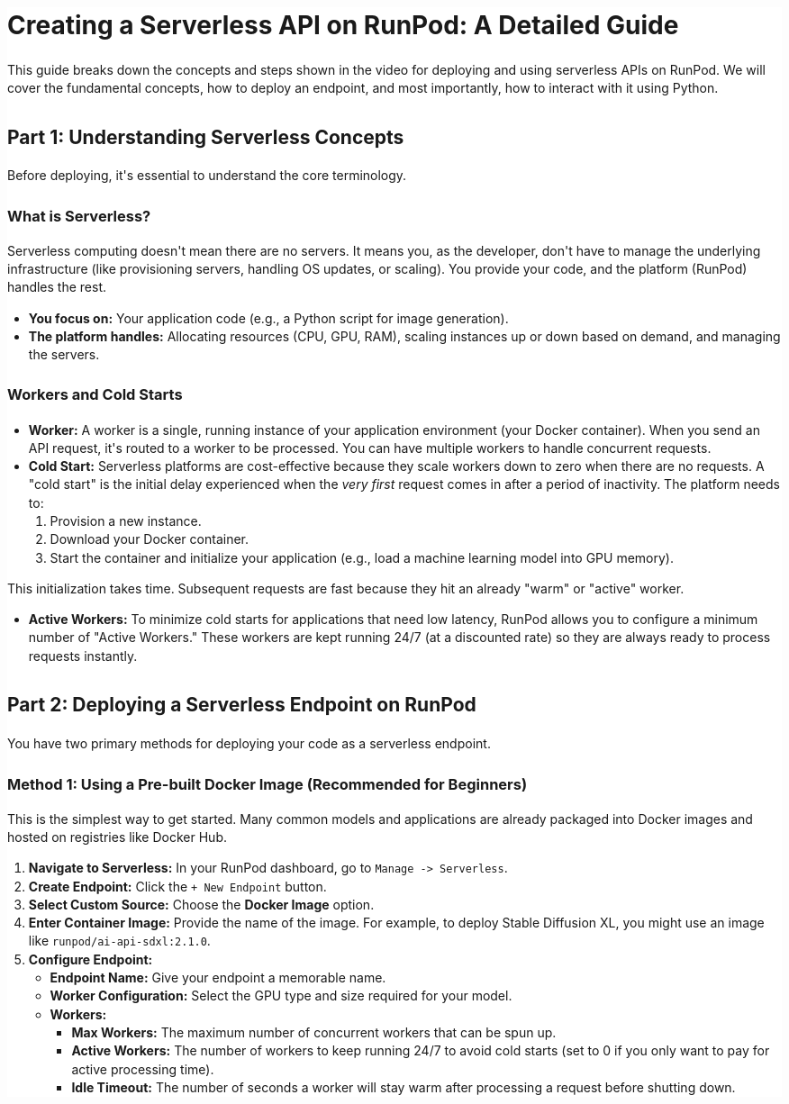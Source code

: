 # Creating a Serverless API on RunPod: A Detailed Guide

This guide breaks down the concepts and steps shown in the video for deploying and using serverless APIs on RunPod. We will cover the fundamental concepts, how to deploy an endpoint, and most importantly, how to interact with it using Python.

## Part 1: Understanding Serverless Concepts

Before deploying, it's essential to understand the core terminology.

### What is Serverless?

Serverless computing doesn't mean there are no servers. It means you, as the developer, don't have to manage the underlying infrastructure (like provisioning servers, handling OS updates, or scaling). You provide your code, and the platform (RunPod) handles the rest.

*   **You focus on:** Your application code (e.g., a Python script for image generation).
*   **The platform handles:** Allocating resources (CPU, GPU, RAM), scaling instances up or down based on demand, and managing the servers.

### Workers and Cold Starts

*   **Worker:** A worker is a single, running instance of your application environment (your Docker container). When you send an API request, it's routed to a worker to be processed. You can have multiple workers to handle concurrent requests.
*   **Cold Start:** Serverless platforms are cost-effective because they scale workers down to zero when there are no requests. A "cold start" is the initial delay experienced when the *very first* request comes in after a period of inactivity. The platform needs to:
    1.  Provision a new instance.
    2.  Download your Docker container.
    3.  Start the container and initialize your application (e.g., load a machine learning model into GPU memory).

This initialization takes time. Subsequent requests are fast because they hit an already "warm" or "active" worker.

*   **Active Workers:** To minimize cold starts for applications that need low latency, RunPod allows you to configure a minimum number of "Active Workers." These workers are kept running 24/7 (at a discounted rate) so they are always ready to process requests instantly.

## Part 2: Deploying a Serverless Endpoint on RunPod

You have two primary methods for deploying your code as a serverless endpoint.

### Method 1: Using a Pre-built Docker Image (Recommended for Beginners)

This is the simplest way to get started. Many common models and applications are already packaged into Docker images and hosted on registries like Docker Hub.

1.  **Navigate to Serverless:** In your RunPod dashboard, go to `Manage -> Serverless`.
2.  **Create Endpoint:** Click the `+ New Endpoint` button.
3.  **Select Custom Source:** Choose the **Docker Image** option.
4.  **Enter Container Image:** Provide the name of the image. For example, to deploy Stable Diffusion XL, you might use an image like `runpod/ai-api-sdxl:2.1.0`.
5.  **Configure Endpoint:**
    *   **Endpoint Name:** Give your endpoint a memorable name.
    *   **Worker Configuration:** Select the GPU type and size required for your model.
    *   **Workers:**
        *   **Max Workers:** The maximum number of concurrent workers that can be spun up.
        *   **Active Workers:** The number of workers to keep running 24/7 to avoid cold starts (set to 0 if you only want to pay for active processing time).
        *   **Idle Timeout:** The number of seconds a worker will stay warm after processing a request before shutting down.